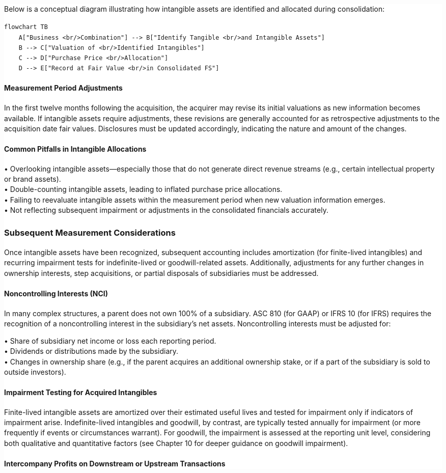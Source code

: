 Below is a conceptual diagram illustrating how intangible assets are identified and allocated during consolidation:

```mermaid
flowchart TB
    A["Business <br/>Combination"] --> B["Identify Tangible <br/>and Intangible Assets"]
    B --> C["Valuation of <br/>Identified Intangibles"]
    C --> D["Purchase Price <br/>Allocation"]
    D --> E["Record at Fair Value <br/>in Consolidated FS"]
```

#### Measurement Period Adjustments

In the first twelve months following the acquisition, the acquirer may revise its initial valuations as new information becomes available. If intangible assets require adjustments, these revisions are generally accounted for as retrospective adjustments to the acquisition date fair values. Disclosures must be updated accordingly, indicating the nature and amount of the changes.

#### Common Pitfalls in Intangible Allocations

• Overlooking intangible assets—especially those that do not generate direct revenue streams (e.g., certain intellectual property or brand assets).  
• Double-counting intangible assets, leading to inflated purchase price allocations.  
• Failing to reevaluate intangible assets within the measurement period when new valuation information emerges.  
• Not reflecting subsequent impairment or adjustments in the consolidated financials accurately.

### Subsequent Measurement Considerations

Once intangible assets have been recognized, subsequent accounting includes amortization (for finite-lived intangibles) and recurring impairment tests for indefinite-lived or goodwill-related assets. Additionally, adjustments for any further changes in ownership interests, step acquisitions, or partial disposals of subsidiaries must be addressed.

#### Noncontrolling Interests (NCI)

In many complex structures, a parent does not own 100% of a subsidiary. ASC 810 (for GAAP) or IFRS 10 (for IFRS) requires the recognition of a noncontrolling interest in the subsidiary’s net assets. Noncontrolling interests must be adjusted for:

• Share of subsidiary net income or loss each reporting period.  
• Dividends or distributions made by the subsidiary.  
• Changes in ownership share (e.g., if the parent acquires an additional ownership stake, or if a part of the subsidiary is sold to outside investors).

#### Impairment Testing for Acquired Intangibles

Finite-lived intangible assets are amortized over their estimated useful lives and tested for impairment only if indicators of impairment arise. Indefinite-lived intangibles and goodwill, by contrast, are typically tested annually for impairment (or more frequently if events or circumstances warrant). For goodwill, the impairment is assessed at the reporting unit level, considering both qualitative and quantitative factors (see Chapter 10 for deeper guidance on goodwill impairment).

#### Intercompany Profits on Downstream or Upstream Transactions
